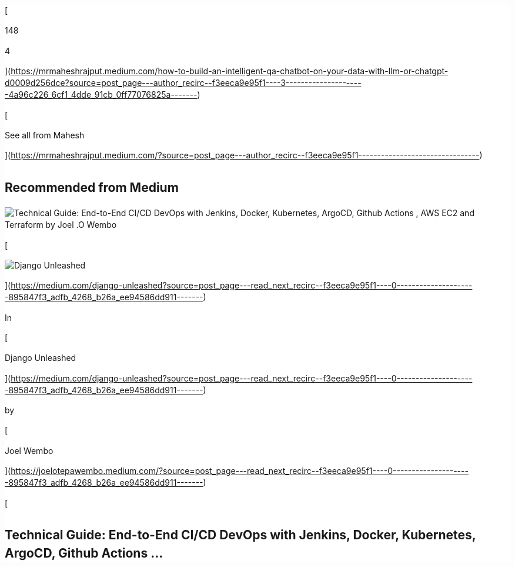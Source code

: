 [

148

4





](https://mrmaheshrajput.medium.com/how-to-build-an-intelligent-qa-chatbot-on-your-data-with-llm-or-chatgpt-d0009d256dce?source=post_page---author_recirc--f3eeca9e95f1----3---------------------4a96c226_6cf1_4dde_91cb_0ff77076825a-------)

[](https://medium.com/m/signin?actionUrl=https%3A%2F%2Fmedium.com%2F_%2Fbookmark%2Fp%2Fd0009d256dce&operation=register&redirect=https%3A%2F%2Fmrmaheshrajput.medium.com%2Fhow-to-build-an-intelligent-qa-chatbot-on-your-data-with-llm-or-chatgpt-d0009d256dce&source=---author_recirc--f3eeca9e95f1----3-----------------bookmark_preview----4a96c226_6cf1_4dde_91cb_0ff77076825a-------)

[

See all from Mahesh

](https://mrmaheshrajput.medium.com/?source=post_page---author_recirc--f3eeca9e95f1--------------------------------)

## Recommended from Medium

![Technical Guide: End-to-End CI/CD DevOps with Jenkins, Docker, Kubernetes, ArgoCD, Github Actions , AWS EC2 and Terraform by Joel .O Wembo](https://miro.medium.com/v2/resize:fit:1358/1*rlPRYAfJ_aFOfoj52U7y2A.png)

[

![Django Unleashed](https://miro.medium.com/v2/resize:fill:40:40/1*nXyvQ3PIVmE63EPQ1uSIHw.png)



](https://medium.com/django-unleashed?source=post_page---read_next_recirc--f3eeca9e95f1----0---------------------895847f3_adfb_4268_b26a_ee94586dd911-------)

In

[

Django Unleashed

](https://medium.com/django-unleashed?source=post_page---read_next_recirc--f3eeca9e95f1----0---------------------895847f3_adfb_4268_b26a_ee94586dd911-------)

by

[

Joel Wembo

](https://joelotepawembo.medium.com/?source=post_page---read_next_recirc--f3eeca9e95f1----0---------------------895847f3_adfb_4268_b26a_ee94586dd911-------)

[

## Technical Guide: End-to-End CI/CD DevOps with Jenkins, Docker, Kubernetes, ArgoCD, Github Actions …
